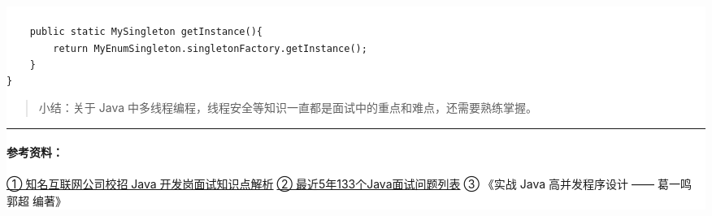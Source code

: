 ```
   
    public static MySingleton getInstance(){  
        return MyEnumSingleton.singletonFactory.getInstance();  
    }  
}  
```

> 小结：关于 Java 中多线程编程，线程安全等知识一直都是面试中的重点和难点，还需要熟练掌握。

------

#### 参考资料：

[① 知名互联网公司校招 Java 开发岗面试知识点解析](https://mp.weixin.qq.com/s?__biz=MjM5MjAwODM4MA==&mid=2650692240&idx=1&sn=dc39f07097656042344e7fee8a17259e&chksm=bea62b4389d1a255619238b869b0fc33c1c8fda9172f0da2b62da71524b4ea1b32989df6bc76&mpshare=1&scene=23&srcid=1225zdAW9iFdJ86OiBQSr8mP#rd)
[② 最近5年133个Java面试问题列表](https://zhuanlan.zhihu.com/p/23533393)
③ 《实战 Java 高并发程序设计 —— 葛一鸣 郭超 编著》